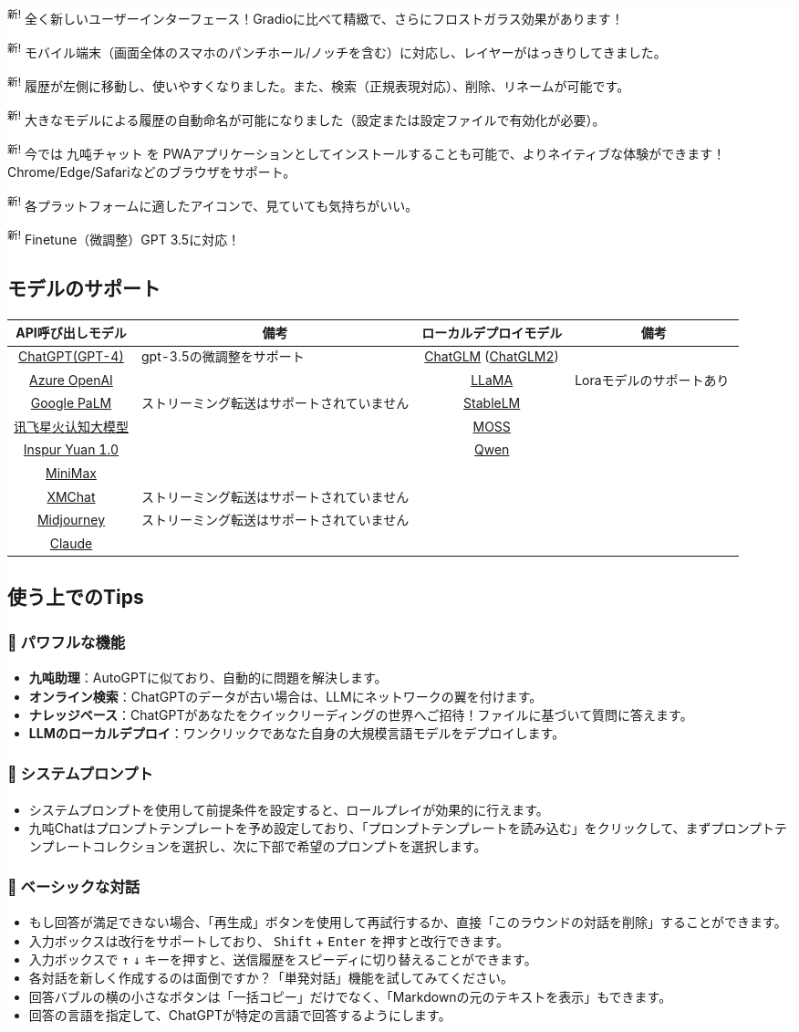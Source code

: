 <sup>新!</sup> 全く新しいユーザーインターフェース！Gradioに比べて精緻で、さらにフロストガラス効果があります！

<sup>新!</sup> モバイル端末（画面全体のスマホのパンチホール/ノッチを含む）に対応し、レイヤーがはっきりしてきました。

<sup>新!</sup> 履歴が左側に移動し、使いやすくなりました。また、検索（正規表現対応）、削除、リネームが可能です。

<sup>新!</sup> 大きなモデルによる履歴の自動命名が可能になりました（設定または設定ファイルで有効化が必要）。

<sup>新!</sup> 今では 九吨チャット を PWAアプリケーションとしてインストールすることも可能で、よりネイティブな体験ができます！Chrome/Edge/Safariなどのブラウザをサポート。

<sup>新!</sup> 各プラットフォームに適したアイコンで、見ていても気持ちがいい。

<sup>新!</sup> Finetune（微調整）GPT 3.5に対応！

## モデルのサポート

| API呼び出しモデル | 備考 | ローカルデプロイモデル | 備考 |
| :---: | --- | :---: | --- |
| [ChatGPT(GPT-4)](https://chat.openai.com) | gpt-3.5の微調整をサポート | [ChatGLM](https://github.com/THUDM/ChatGLM-6B) ([ChatGLM2](https://github.com/THUDM/ChatGLM2-6B)) |
| [Azure OpenAI](https://azure.microsoft.com/en-us/products/ai-services/openai-service) |  | [LLaMA](https://github.com/facebookresearch/llama) | Loraモデルのサポートあり 
| [Google PaLM](https://developers.generativeai.google/products/palm) | ストリーミング転送はサポートされていません | [StableLM](https://github.com/Stability-AI/StableLM)
| [讯飞星火认知大模型](https://xinghuo.xfyun.cn) |  | [MOSS](https://github.com/OpenLMLab/MOSS)
| [Inspur Yuan 1.0](https://air.inspur.com/home) |  | [Qwen](https://github.com/QwenLM/Qwen/tree/main)
| [MiniMax](https://api.minimax.chat/) |
| [XMChat](https://github.com/MILVLG/xmchat) | ストリーミング転送はサポートされていません
| [Midjourney](https://www.midjourney.com/) | ストリーミング転送はサポートされていません
| [Claude](https://www.anthropic.com/) |

## 使う上でのTips

### 💪 パワフルな機能
- **九吨助理**：AutoGPTに似ており、自動的に問題を解決します。
- **オンライン検索**：ChatGPTのデータが古い場合は、LLMにネットワークの翼を付けます。
- **ナレッジベース**：ChatGPTがあなたをクイックリーディングの世界へご招待！ファイルに基づいて質問に答えます。
- **LLMのローカルデプロイ**：ワンクリックであなた自身の大規模言語モデルをデプロイします。

### 🤖 システムプロンプト
- システムプロンプトを使用して前提条件を設定すると、ロールプレイが効果的に行えます。
- 九吨Chatはプロンプトテンプレートを予め設定しており、「プロンプトテンプレートを読み込む」をクリックして、まずプロンプトテンプレートコレクションを選択し、次に下部で希望のプロンプトを選択します。

### 💬 ベーシックな対話
- もし回答が満足できない場合、「再生成」ボタンを使用して再試行するか、直接「このラウンドの対話を削除」することができます。
- 入力ボックスは改行をサポートしており、 <kbd>Shift</kbd> + <kbd>Enter</kbd> を押すと改行できます。
- 入力ボックスで <kbd>↑</kbd> <kbd>↓</kbd> キーを押すと、送信履歴をスピーディに切り替えることができます。
- 各対話を新しく作成するのは面倒ですか？「単発対話」機能を試してみてください。
- 回答バブルの横の小さなボタンは「一括コピー」だけでなく、「Markdownの元のテキストを表示」もできます。
- 回答の言語を指定して、ChatGPTが特定の言語で回答するようにします。
